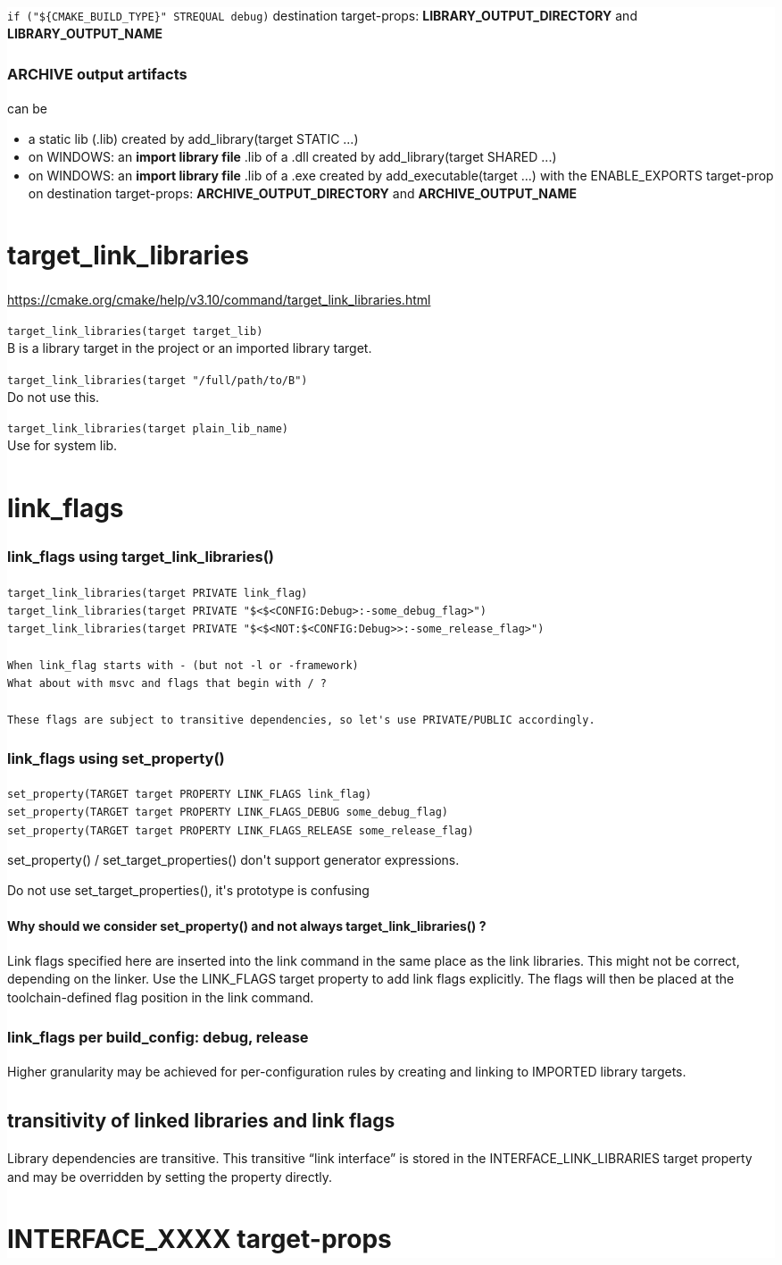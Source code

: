 ```if ("${CMAKE_BUILD_TYPE}" STREQUAL debug)```
destination target-props: **LIBRARY_OUTPUT_DIRECTORY** and **LIBRARY_OUTPUT_NAME**

### ARCHIVE output artifacts
can be
- a static lib (.lib) created by add_library(target STATIC ...)
- on WINDOWS: an **import library file** .lib of a .dll created by add_library(target SHARED ...)
- on WINDOWS: an **import library file** .lib of a .exe created by add_executable(target ...) with the ENABLE_EXPORTS target-prop on
destination target-props: **ARCHIVE_OUTPUT_DIRECTORY** and **ARCHIVE_OUTPUT_NAME**

# target_link_libraries

https://cmake.org/cmake/help/v3.10/command/target_link_libraries.html

`target_link_libraries(target target_lib)`<br>
B is a library target in the project or an imported library target.

`target_link_libraries(target "/full/path/to/B")`<br>
Do not use this.

`target_link_libraries(target plain_lib_name)`<br>
Use for system lib.

# link_flags

### link_flags using target_link_libraries()
```
target_link_libraries(target PRIVATE link_flag)
target_link_libraries(target PRIVATE "$<$<CONFIG:Debug>:-some_debug_flag>")
target_link_libraries(target PRIVATE "$<$<NOT:$<CONFIG:Debug>>:-some_release_flag>")

When link_flag starts with - (but not -l or -framework)
What about with msvc and flags that begin with / ?

These flags are subject to transitive dependencies, so let's use PRIVATE/PUBLIC accordingly.

```
### link_flags using set_property()
```
set_property(TARGET target PROPERTY LINK_FLAGS link_flag)
set_property(TARGET target PROPERTY LINK_FLAGS_DEBUG some_debug_flag)
set_property(TARGET target PROPERTY LINK_FLAGS_RELEASE some_release_flag)
```
set_property() / set_target_properties() don't support generator expressions.

Do not use set_target_properties(), it's prototype is confusing

#### Why should we consider set_property() and not always target_link_libraries() ?
Link flags specified here are inserted into the link command in the same place as the link libraries. This might not be correct, depending on the linker. Use the LINK_FLAGS target property to add link flags explicitly. The flags will then be placed at the toolchain-defined flag position in the link command.


### link_flags per build_config: debug, release
Higher granularity may be achieved for per-configuration rules by creating and linking to IMPORTED library targets.

## transitivity of linked libraries and link flags
Library dependencies are transitive. This transitive “link interface” is stored in the INTERFACE_LINK_LIBRARIES target property and may be overridden by setting the property directly.


# INTERFACE_XXXX target-props

```